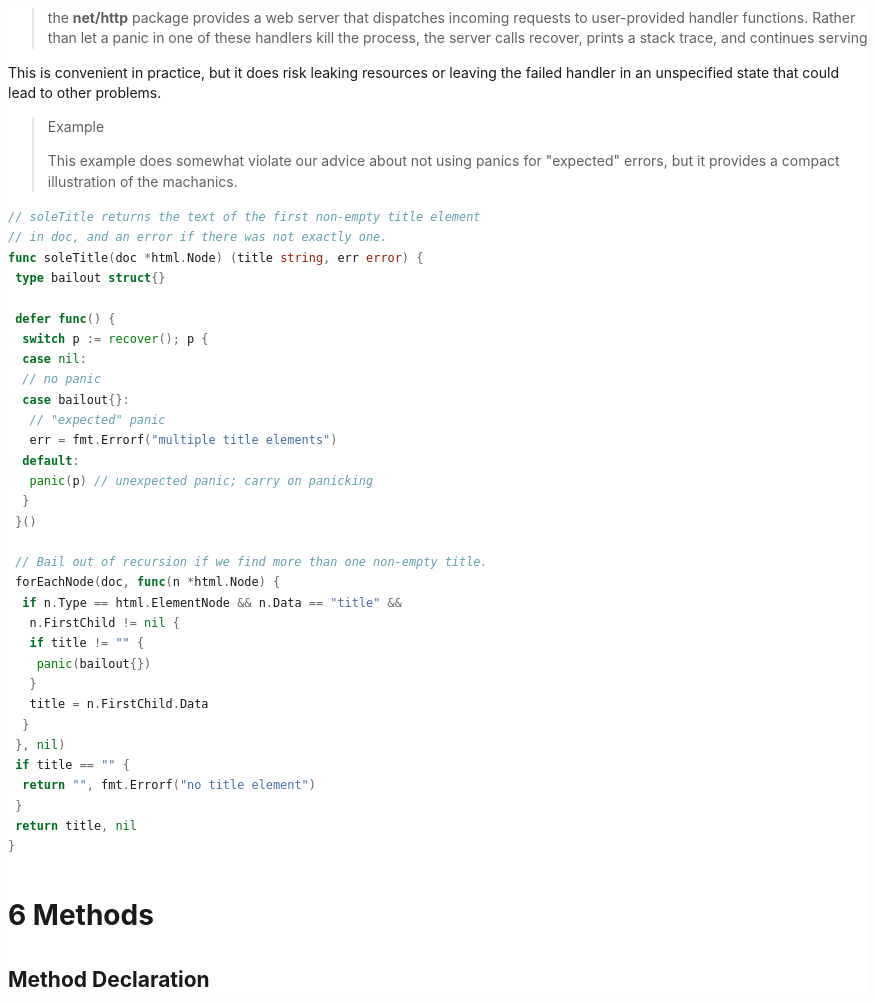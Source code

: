 > the **net/http** package provides a web server that dispatches incoming requests to user-provided handler functions. Rather than let a panic in one of these handlers kill the process, the server calls recover, prints a stack trace, and continues serving

This is convenient in practice, but it does risk leaking resources or leaving the failed handler in an unspecified state that could lead to other problems.

> Example
>
> This example does somewhat violate our advice about not using panics for "expected" errors, but it provides a compact illustration of the machanics.

```go
// soleTitle returns the text of the first non-empty title element
// in doc, and an error if there was not exactly one.
func soleTitle(doc *html.Node) (title string, err error) {
 type bailout struct{}

 defer func() {
  switch p := recover(); p {
  case nil:
  // no panic
  case bailout{}:
   // "expected" panic
   err = fmt.Errorf("multiple title elements")
  default:
   panic(p) // unexpected panic; carry on panicking
  }
 }()

 // Bail out of recursion if we find more than one non-empty title.
 forEachNode(doc, func(n *html.Node) {
  if n.Type == html.ElementNode && n.Data == "title" &&
   n.FirstChild != nil {
   if title != "" {
    panic(bailout{})
   }
   title = n.FirstChild.Data
  }
 }, nil)
 if title == "" {
  return "", fmt.Errorf("no title element")
 }
 return title, nil
}

```

# 6 Methods

## Method Declaration
